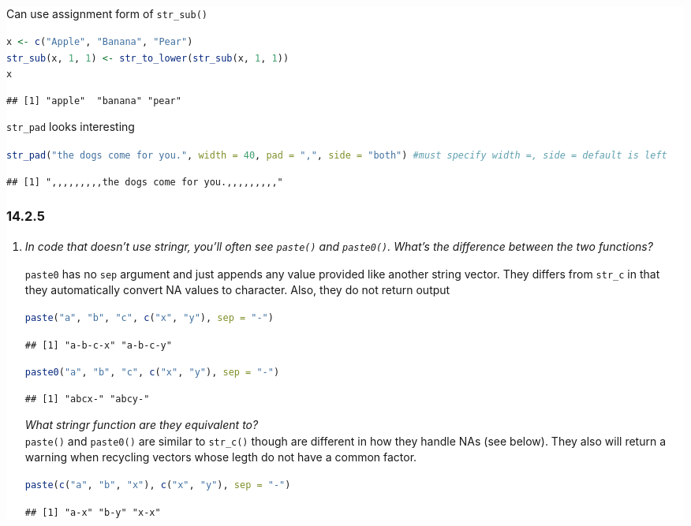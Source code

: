 Can use assignment form of `str_sub()`

``` r
x <- c("Apple", "Banana", "Pear")
str_sub(x, 1, 1) <- str_to_lower(str_sub(x, 1, 1))
x
```

    ## [1] "apple"  "banana" "pear"

`str_pad` looks
interesting

``` r
str_pad("the dogs come for you.", width = 40, pad = ",", side = "both") #must specify width =, side = default is left
```

    ## [1] ",,,,,,,,,the dogs come for you.,,,,,,,,,"

### 14.2.5

1.  *In code that doesn’t use stringr, you’ll often see `paste()` and
    `paste0()`.* *What’s the difference between the two functions?*
    
    `paste0` has no `sep` argument and just appends any value provided
    like another string vector. They differs from `str_c` in that they
    automatically convert NA values to character. Also, they do not
    return output
    
    ``` r
    paste("a", "b", "c", c("x", "y"), sep = "-")
    ```
    
        ## [1] "a-b-c-x" "a-b-c-y"
    
    ``` r
    paste0("a", "b", "c", c("x", "y"), sep = "-")
    ```
    
        ## [1] "abcx-" "abcy-"
    
    *What stringr function are they equivalent to?*  
    `paste()` and `paste0()` are similar to `str_c()` though are
    different in how they handle NAs (see below). They also will return
    a warning when recycling vectors whose legth do not have a common
    factor.
    
    ``` r
    paste(c("a", "b", "x"), c("x", "y"), sep = "-")
    ```
    
        ## [1] "a-x" "b-y" "x-x"
    